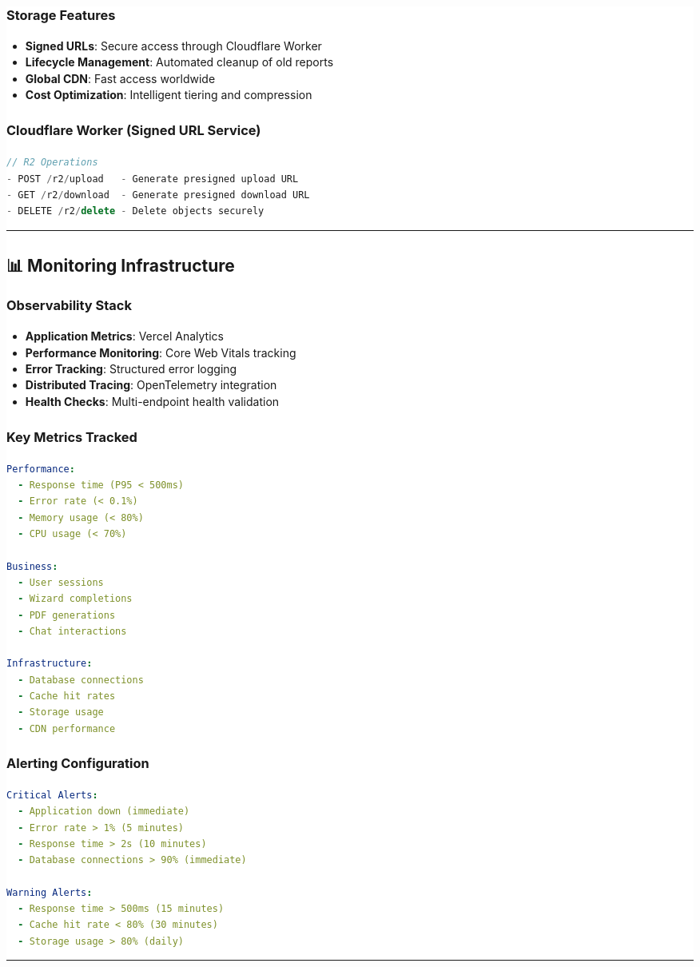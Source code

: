 ### Storage Features
- **Signed URLs**: Secure access through Cloudflare Worker
- **Lifecycle Management**: Automated cleanup of old reports
- **Global CDN**: Fast access worldwide
- **Cost Optimization**: Intelligent tiering and compression

### Cloudflare Worker (Signed URL Service)
```javascript
// R2 Operations
- POST /r2/upload   - Generate presigned upload URL
- GET /r2/download  - Generate presigned download URL  
- DELETE /r2/delete - Delete objects securely
```

---

## 📊 Monitoring Infrastructure

### Observability Stack
- **Application Metrics**: Vercel Analytics
- **Performance Monitoring**: Core Web Vitals tracking
- **Error Tracking**: Structured error logging
- **Distributed Tracing**: OpenTelemetry integration
- **Health Checks**: Multi-endpoint health validation

### Key Metrics Tracked
```yaml
Performance:
  - Response time (P95 < 500ms)
  - Error rate (< 0.1%)
  - Memory usage (< 80%)
  - CPU usage (< 70%)

Business:
  - User sessions
  - Wizard completions
  - PDF generations
  - Chat interactions

Infrastructure:
  - Database connections
  - Cache hit rates
  - Storage usage
  - CDN performance
```

### Alerting Configuration
```yaml
Critical Alerts:
  - Application down (immediate)
  - Error rate > 1% (5 minutes)
  - Response time > 2s (10 minutes)
  - Database connections > 90% (immediate)

Warning Alerts:
  - Response time > 500ms (15 minutes) 
  - Cache hit rate < 80% (30 minutes)
  - Storage usage > 80% (daily)
```

---